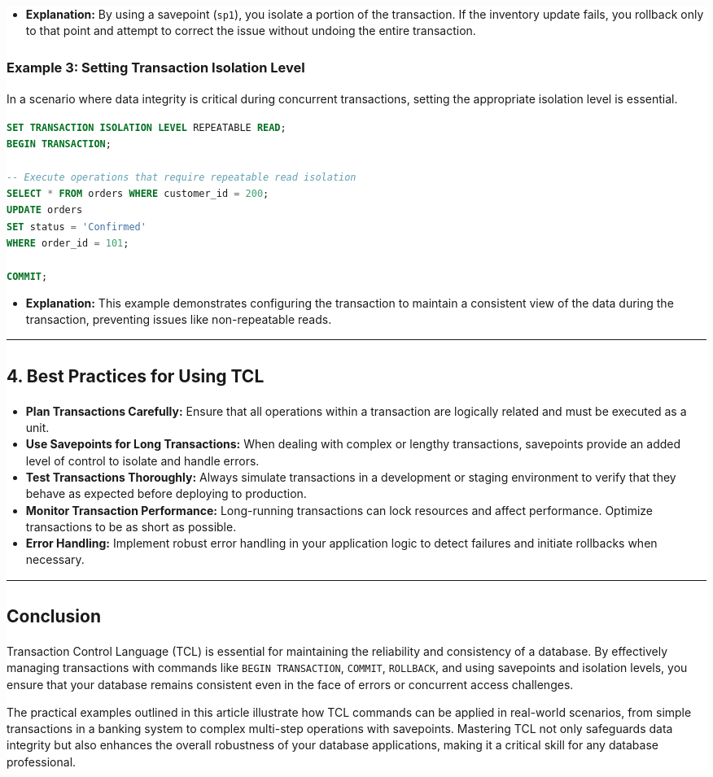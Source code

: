 ```sql
```

- **Explanation:** By using a savepoint (`sp1`), you isolate a portion of the transaction. If the inventory update fails, you rollback only to that point and attempt to correct the issue without undoing the entire transaction.

### Example 3: Setting Transaction Isolation Level

In a scenario where data integrity is critical during concurrent transactions, setting the appropriate isolation level is essential.

```sql
SET TRANSACTION ISOLATION LEVEL REPEATABLE READ;
BEGIN TRANSACTION;

-- Execute operations that require repeatable read isolation
SELECT * FROM orders WHERE customer_id = 200;
UPDATE orders
SET status = 'Confirmed'
WHERE order_id = 101;

COMMIT;
```

- **Explanation:** This example demonstrates configuring the transaction to maintain a consistent view of the data during the transaction, preventing issues like non-repeatable reads.

---

## 4. Best Practices for Using TCL

- **Plan Transactions Carefully:** Ensure that all operations within a transaction are logically related and must be executed as a unit.
- **Use Savepoints for Long Transactions:** When dealing with complex or lengthy transactions, savepoints provide an added level of control to isolate and handle errors.
- **Test Transactions Thoroughly:** Always simulate transactions in a development or staging environment to verify that they behave as expected before deploying to production.
- **Monitor Transaction Performance:** Long-running transactions can lock resources and affect performance. Optimize transactions to be as short as possible.
- **Error Handling:** Implement robust error handling in your application logic to detect failures and initiate rollbacks when necessary.

---

## Conclusion

Transaction Control Language (TCL) is essential for maintaining the reliability and consistency of a database. By effectively managing transactions with commands like `BEGIN TRANSACTION`, `COMMIT`, `ROLLBACK`, and using savepoints and isolation levels, you ensure that your database remains consistent even in the face of errors or concurrent access challenges.

The practical examples outlined in this article illustrate how TCL commands can be applied in real-world scenarios, from simple transactions in a banking system to complex multi-step operations with savepoints. Mastering TCL not only safeguards data integrity but also enhances the overall robustness of your database applications, making it a critical skill for any database professional.